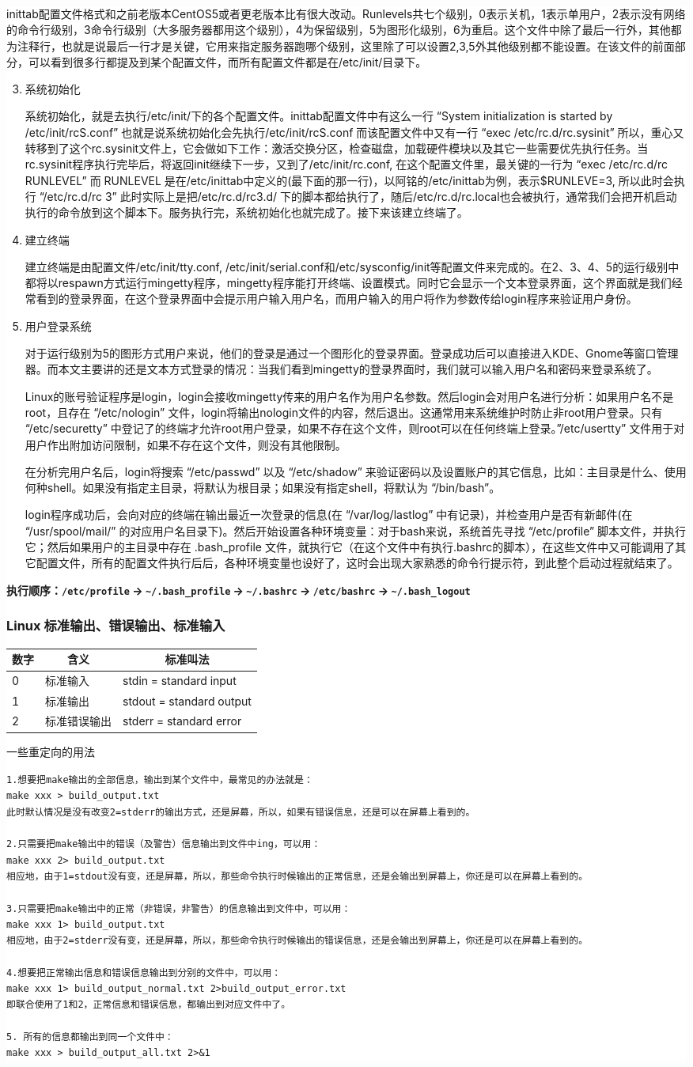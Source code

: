    inittab配置文件格式和之前老版本CentOS5或者更老版本比有很大改动。Runlevels共七个级别，0表示关机，1表示单用户，2表示没有网络的命令行级别，3命令行级别（大多服务器都用这个级别），4为保留级别，5为图形化级别，6为重启。这个文件中除了最后一行外，其他都为注释行，也就是说最后一行才是关键，它用来指定服务器跑哪个级别，这里除了可以设置2,3,5外其他级别都不能设置。在该文件的前面部分，可以看到很多行都提及到某个配置文件，而所有配置文件都是在/etc/init/目录下。

3. 系统初始化

   系统初始化，就是去执行/etc/init/下的各个配置文件。inittab配置文件中有这么一行 “System initialization is started by /etc/init/rcS.conf” 也就是说系统初始化会先执行/etc/init/rcS.conf 而该配置文件中又有一行 “exec /etc/rc.d/rc.sysinit” 所以，重心又转移到了这个rc.sysinit文件上，它会做如下工作：激活交换分区，检查磁盘，加载硬件模块以及其它一些需要优先执行任务。当rc.sysinit程序执行完毕后，将返回init继续下一步，又到了/etc/init/rc.conf, 在这个配置文件里，最关键的一行为 “exec /etc/rc.d/rc RUNLEVEL” 而 RUNLEVEL 是在/etc/inittab中定义的(最下面的那一行)，以阿铭的/etc/inittab为例，表示$RUNLEVE=3, 所以此时会执行 “/etc/rc.d/rc 3” 此时实际上是把/etc/rc.d/rc3.d/ 下的脚本都给执行了，随后/etc/rc.d/rc.local也会被执行，通常我们会把开机启动执行的命令放到这个脚本下。服务执行完，系统初始化也就完成了。接下来该建立终端了。

4. 建立终端

   建立终端是由配置文件/etc/init/tty.conf, /etc/init/serial.conf和/etc/sysconfig/init等配置文件来完成的。在2、3、4、5的运行级别中都将以respawn方式运行mingetty程序，mingetty程序能打开终端、设置模式。同时它会显示一个文本登录界面，这个界面就是我们经常看到的登录界面，在这个登录界面中会提示用户输入用户名，而用户输入的用户将作为参数传给login程序来验证用户身份。

5. 用户登录系统

   对于运行级别为5的图形方式用户来说，他们的登录是通过一个图形化的登录界面。登录成功后可以直接进入KDE、Gnome等窗口管理器。而本文主要讲的还是文本方式登录的情况：当我们看到mingetty的登录界面时，我们就可以输入用户名和密码来登录系统了。

   Linux的账号验证程序是login，login会接收mingetty传来的用户名作为用户名参数。然后login会对用户名进行分析：如果用户名不是root，且存在 “/etc/nologin” 文件，login将输出nologin文件的内容，然后退出。这通常用来系统维护时防止非root用户登录。只有 “/etc/securetty” 中登记了的终端才允许root用户登录，如果不存在这个文件，则root可以在任何终端上登录。”/etc/usertty” 文件用于对用户作出附加访问限制，如果不存在这个文件，则没有其他限制。

   在分析完用户名后，login将搜索 “/etc/passwd” 以及 “/etc/shadow” 来验证密码以及设置账户的其它信息，比如：主目录是什么、使用何种shell。如果没有指定主目录，将默认为根目录；如果没有指定shell，将默认为 “/bin/bash”。

   login程序成功后，会向对应的终端在输出最近一次登录的信息(在 “/var/log/lastlog” 中有记录)，并检查用户是否有新邮件(在 “/usr/spool/mail/” 的对应用户名目录下)。然后开始设置各种环境变量：对于bash来说，系统首先寻找 “/etc/profile” 脚本文件，并执行它；然后如果用户的主目录中存在 .bash_profile 文件，就执行它（在这个文件中有执行.bashrc的脚本），在这些文件中又可能调用了其它配置文件，所有的配置文件执行后后，各种环境变量也设好了，这时会出现大家熟悉的命令行提示符，到此整个启动过程就结束了。

**执行顺序：`/etc/profile` -> `~/.bash_profile` -> `~/.bashrc` -> `/etc/bashrc` -> `~/.bash_logout`**



### Linux 标准输出、错误输出、标准输入

| 数字 | 含义         | 标准叫法                 |
| ---- | ------------ | ------------------------ |
| 0    | 标准输入     | stdin = standard input   |
| 1    | 标准输出     | stdout = standard output |
| 2    | 标准错误输出 | stderr = standard error  |

一些重定向的用法

```shell
1.想要把make输出的全部信息，输出到某个文件中，最常见的办法就是：
make xxx > build_output.txt
此时默认情况是没有改变2=stderr的输出方式，还是屏幕，所以，如果有错误信息，还是可以在屏幕上看到的。

2.只需要把make输出中的错误（及警告）信息输出到文件中ing，可以用：
make xxx 2> build_output.txt
相应地，由于1=stdout没有变，还是屏幕，所以，那些命令执行时候输出的正常信息，还是会输出到屏幕上，你还是可以在屏幕上看到的。

3.只需要把make输出中的正常（非错误，非警告）的信息输出到文件中，可以用：
make xxx 1> build_output.txt
相应地，由于2=stderr没有变，还是屏幕，所以，那些命令执行时候输出的错误信息，还是会输出到屏幕上，你还是可以在屏幕上看到的。

4.想要把正常输出信息和错误信息输出到分别的文件中，可以用：
make xxx 1> build_output_normal.txt 2>build_output_error.txt
即联合使用了1和2，正常信息和错误信息，都输出到对应文件中了。

5. 所有的信息都输出到同一个文件中：
make xxx > build_output_all.txt 2>&1
```